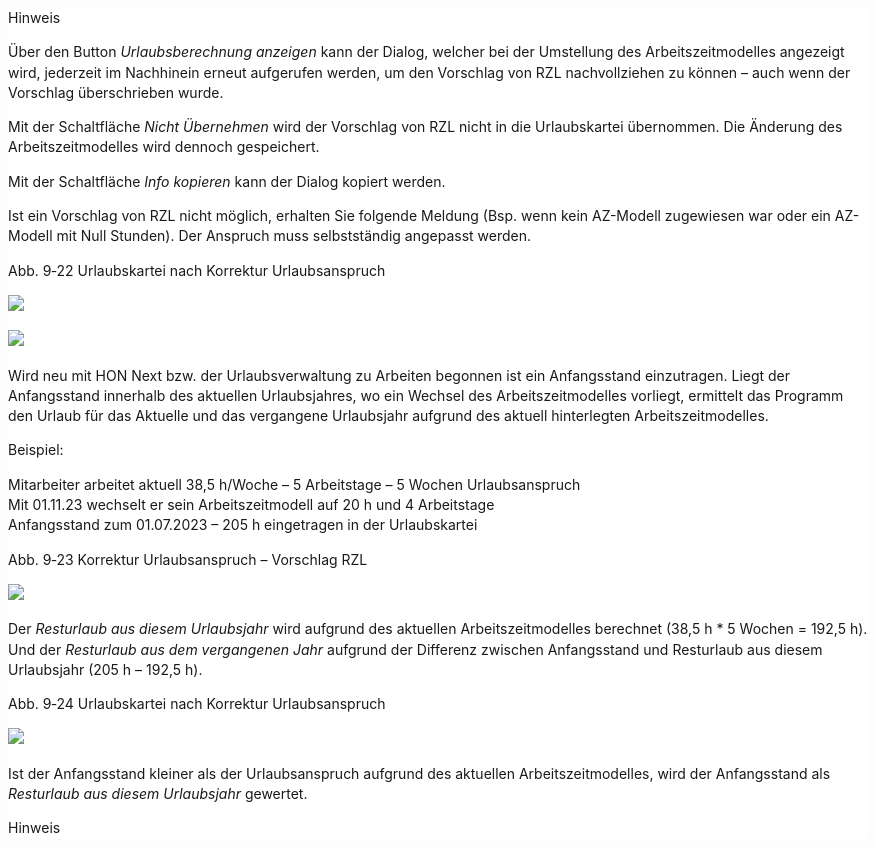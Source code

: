 Hinweis

Über den Button *Urlaubsberechnung anzeigen* kann der Dialog, welcher
bei der Umstellung des Arbeitszeitmodelles angezeigt wird, jederzeit im
Nachhinein erneut aufgerufen werden, um den Vorschlag von RZL
nachvollziehen zu können – auch wenn der Vorschlag überschrieben wurde.

Mit der Schaltfläche *Nicht Übernehmen* wird der Vorschlag von RZL nicht
in die Urlaubskartei übernommen. Die Änderung des Arbeitszeitmodelles
wird dennoch gespeichert.

Mit der Schaltfläche *Info kopieren* kann der Dialog kopiert werden.

Ist ein Vorschlag von RZL nicht möglich, erhalten Sie folgende Meldung
(Bsp. wenn kein AZ-Modell zugewiesen war oder ein AZ-Modell mit Null
Stunden). Der Anspruch muss selbstständig angepasst werden.

Abb. 9‑22 Urlaubskartei nach Korrektur Urlaubsanspruch

![](<img/image166.png>)

![](<img/image167.png>)

Wird neu mit HON Next bzw. der Urlaubsverwaltung zu Arbeiten begonnen
ist ein Anfangsstand einzutragen. Liegt der Anfangsstand innerhalb des
aktuellen Urlaubsjahres, wo ein Wechsel des Arbeitszeitmodelles
vorliegt, ermittelt das Programm den Urlaub für das Aktuelle und das
vergangene Urlaubsjahr aufgrund des aktuell hinterlegten
Arbeitszeitmodelles.

Beispiel:

Mitarbeiter arbeitet aktuell 38,5 h/Woche – 5 Arbeitstage – 5 Wochen
Urlaubsanspruch  
Mit 01.11.23 wechselt er sein Arbeitszeitmodell auf 20 h und 4
Arbeitstage  
Anfangsstand zum 01.07.2023 – 205 h eingetragen in der Urlaubskartei

Abb. 9‑23 Korrektur Urlaubsanspruch – Vorschlag RZL

![](<img/image168.png>)

Der *Resturlaub aus diesem Urlaubsjahr* wird aufgrund des aktuellen
Arbeitszeitmodelles berechnet (38,5 h \* 5 Wochen = 192,5 h). Und der
*Resturlaub aus dem vergangenen Jahr* aufgrund der Differenz zwischen
Anfangsstand und Resturlaub aus diesem Urlaubsjahr (205 h – 192,5 h).

Abb. 9‑24 Urlaubskartei nach Korrektur Urlaubsanspruch

![](<img/image169.png>)

Ist der Anfangsstand kleiner als der Urlaubsanspruch aufgrund des
aktuellen Arbeitszeitmodelles, wird der Anfangsstand als *Resturlaub aus
diesem Urlaubsjahr* gewertet.

Hinweis
